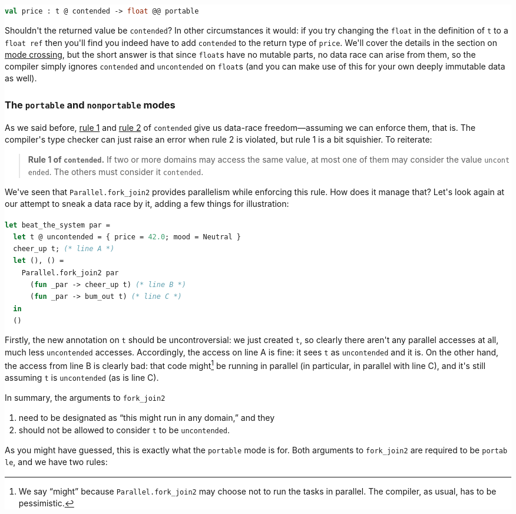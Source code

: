 ```ocaml
val price : t @ contended -> float @@ portable
```

Shouldn't the returned value be `contended`? In other circumstances it would: if
you try changing the `float` in the definition of `t` to a `float ref` then
you'll find you indeed have to add `contended` to the return type of `price`.
We'll cover the details in the section on [mode crossing], but the short answer
is that since `float`s have no mutable parts, no data race can arise from them,
so the compiler simply ignores `contended` and `uncontended` on `float`s (and
you can make use of this for your own deeply immutable data as well).

[mode crossing]: #mode-crossing

### The `portable` and `nonportable` modes

As we said before, [rule 1](#rule-contended-parallel) and [rule
2](#rule-contended-mutable) of `contended` give us data-race freedom—assuming we
can enforce them, that is. The compiler's type checker can just raise an error
when rule 2 is violated, but rule 1 is a bit squishier. To reiterate:

> **Rule 1 of `contended`.** If two or more domains may access the same value,
> at most one of them may consider the value `uncontended`. The others must
> consider it `contended`.

We've seen that `Parallel.fork_join2` provides parallelism while enforcing this
rule. How does it manage that? Let's look again at our attempt to sneak a data
race by it, adding a few things for illustration:

```ocaml
let beat_the_system par =
  let t @ uncontended = { price = 42.0; mood = Neutral }
  cheer_up t; (* line A *)
  let (), () =
    Parallel.fork_join2 par
      (fun _par -> cheer_up t) (* line B *)
      (fun _par -> bum_out t) (* line C *)
  in
  ()
```

Firstly, the new annotation on `t` should be uncontroversial: we just created
`t`, so clearly there aren't any parallel accesses at all, much less
`uncontended` accesses. Accordingly, the access on line A is fine: it sees `t`
as `uncontended` and it is. On the other hand, the access from line B is clearly
bad: that code might[^or-same-domain] be running in parallel (in particular, in
parallel with line C), and it's still assuming `t` is `uncontended` (as is line
C).

[^or-same-domain]: We say “might” because `Parallel.fork_join2` may choose not
    to run the tasks in parallel. The compiler, as usual, has to be pessimistic.

In summary, the arguments to `fork_join2`

1. need to be designated as “this might run in any domain,” and they
2. should not be allowed to consider `t` to be `uncontended`.

As you might have guessed, this is exactly what the `portable` mode is for. Both
arguments to `fork_join2` are required to be `portable`, and we have two rules:


[atomic]: #atomics
[^bounded-in-space-and-time]: If you come from a C/C++ or Java background, you
[bounding data races]: https://kcsrk.info/papers/pldi18-memory.pdf
[^price-zero]: Assuming, of course, `calculate_price_of_gold ()` doesn't
[next tutorial]: ../02-intro-to-parallelism-part-2
[`parallel` library]: https://github.com/janestreet/parallel
[work-stealing]: https://en.wikipedia.org/wiki/Work_stealing
[labeled tuples]: ../../miscellaneous-extensions/labeled-tuples
[before]: #listing-average_par
[stack allocation]: ../../stack-allocation/intro
[^shared]: You may have noticed the `shared` in the error message here. The
[next]: #the-portable-and-nonportable-modes
[^local-means-allowed]: If you've worked with `local` and `global`, you may know
[rule 1]: #rule-contended-parallel
[^answer-loop]: Answer to the exercise: If you put `loop' a (i - 1)` into a call
[^other-code-types]: Note that some other types are secretly function types,
[in a trenchcoat]: #code-cheer_up_sneakily
[`portable` is deep]: #rule-portable-deep
[documentation on kinds]: ../_06-kinds/intro
[defaulting to `portable`]: #defaulting-to-portable
[crosses contention]: #mode-crossing
[`Atomic` module]: https://github.com/janestreet/portable/blob/master/kernel/src/atomic.mli
[^answer-go-ref]: Answer to the exercise: Rule 2 of `portable` says that `go`
[capsule API]: ../parallelism/02-capsules
[Why are data races bad?]: #why-are-data-races-bad
[requiring `uncontended` access]: #rule-contended-mutable
[`Parallel.Sequence.t`]: https://github.com/janestreet/parallel/blob/with-extensions/sequence/parallel_sequence_intf.ml
[before]: #code-average